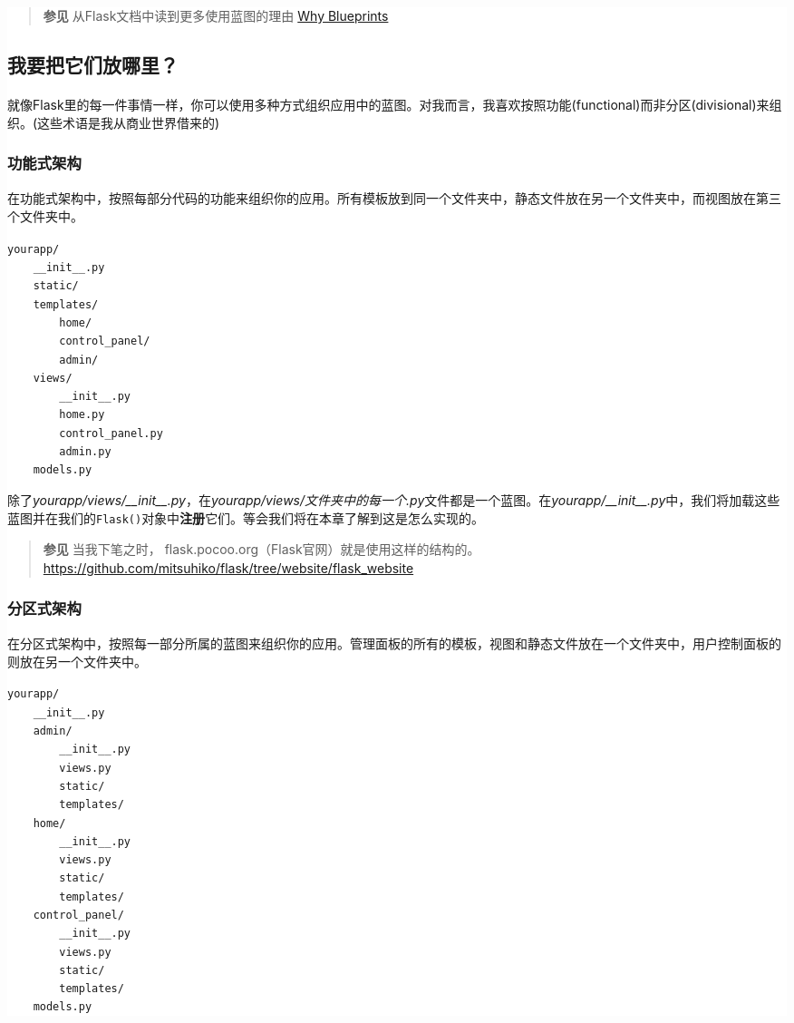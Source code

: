 > **参见**
> 从Flask文档中读到更多使用蓝图的理由
> [Why Blueprints](http://flask.pocoo.org/docs/blueprints/#why-blueprints)

## 我要把它们放哪里？

就像Flask里的每一件事情一样，你可以使用多种方式组织应用中的蓝图。对我而言，我喜欢按照功能(functional)而非分区(divisional)来组织。(这些术语是我从商业世界借来的)

### 功能式架构

在功能式架构中，按照每部分代码的功能来组织你的应用。所有模板放到同一个文件夹中，静态文件放在另一个文件夹中，而视图放在第三个文件夹中。

```
yourapp/
    __init__.py
    static/
    templates/
        home/
        control_panel/
        admin/
    views/
        __init__.py
        home.py
        control_panel.py
        admin.py
    models.py
```

除了*yourapp/views/\_\_init\_\_.py*，在*yourapp/views/*文件夹中的每一个*.py*文件都是一个蓝图。在*yourapp/\_\_init\_\_.py*中，我们将加载这些蓝图并在我们的`Flask()`对象中**注册**它们。等会我们将在本章了解到这是怎么实现的。

> **参见**
> 当我下笔之时， flask.pocoo.org（Flask官网）就是使用这样的结构的。 https://github.com/mitsuhiko/flask/tree/website/flask_website

### 分区式架构

在分区式架构中，按照每一部分所属的蓝图来组织你的应用。管理面板的所有的模板，视图和静态文件放在一个文件夹中，用户控制面板的则放在另一个文件夹中。

```
yourapp/
    __init__.py
    admin/
        __init__.py
        views.py
        static/
        templates/
    home/
        __init__.py
        views.py
        static/
        templates/
    control_panel/
        __init__.py
        views.py
        static/
        templates/
    models.py
```

